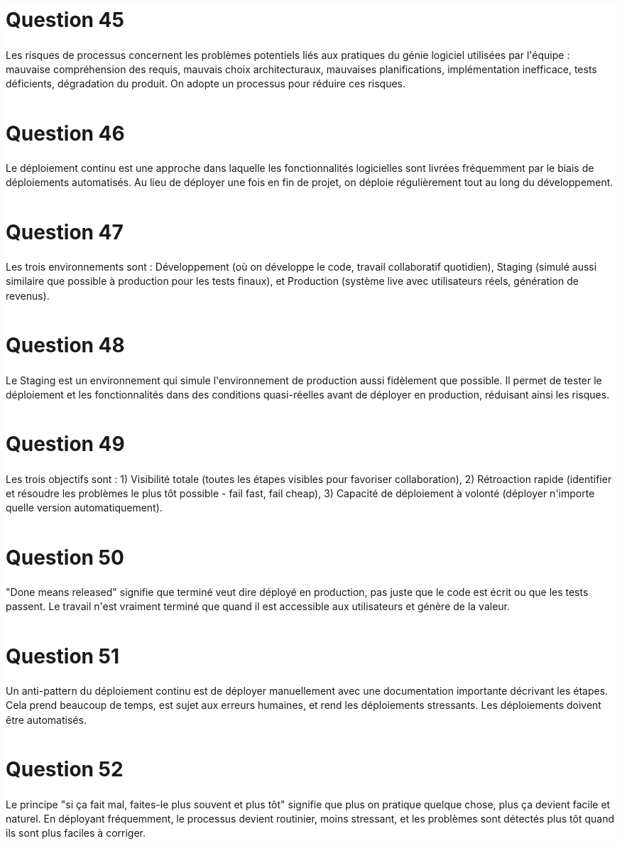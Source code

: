# Question 45
Les risques de processus concernent les problèmes potentiels liés aux pratiques du génie logiciel utilisées par l'équipe : mauvaise compréhension des requis, mauvais choix architecturaux, mauvaises planifications, implémentation inefficace, tests déficients, dégradation du produit. On adopte un processus pour réduire ces risques.

# Question 46
Le déploiement continu est une approche dans laquelle les fonctionnalités logicielles sont livrées fréquemment par le biais de déploiements automatisés. Au lieu de déployer une fois en fin de projet, on déploie régulièrement tout au long du développement.

# Question 47
Les trois environnements sont : Développement (où on développe le code, travail collaboratif quotidien), Staging (simulé aussi similaire que possible à production pour les tests finaux), et Production (système live avec utilisateurs réels, génération de revenus).

# Question 48
Le Staging est un environnement qui simule l'environnement de production aussi fidèlement que possible. Il permet de tester le déploiement et les fonctionnalités dans des conditions quasi-réelles avant de déployer en production, réduisant ainsi les risques.

# Question 49
Les trois objectifs sont : 1) Visibilité totale (toutes les étapes visibles pour favoriser collaboration), 2) Rétroaction rapide (identifier et résoudre les problèmes le plus tôt possible - fail fast, fail cheap), 3) Capacité de déploiement à volonté (déployer n'importe quelle version automatiquement).

# Question 50
"Done means released" signifie que terminé veut dire déployé en production, pas juste que le code est écrit ou que les tests passent. Le travail n'est vraiment terminé que quand il est accessible aux utilisateurs et génère de la valeur.

# Question 51
Un anti-pattern du déploiement continu est de déployer manuellement avec une documentation importante décrivant les étapes. Cela prend beaucoup de temps, est sujet aux erreurs humaines, et rend les déploiements stressants. Les déploiements doivent être automatisés.

# Question 52
Le principe "si ça fait mal, faites-le plus souvent et plus tôt" signifie que plus on pratique quelque chose, plus ça devient facile et naturel. En déployant fréquemment, le processus devient routinier, moins stressant, et les problèmes sont détectés plus tôt quand ils sont plus faciles à corriger.
